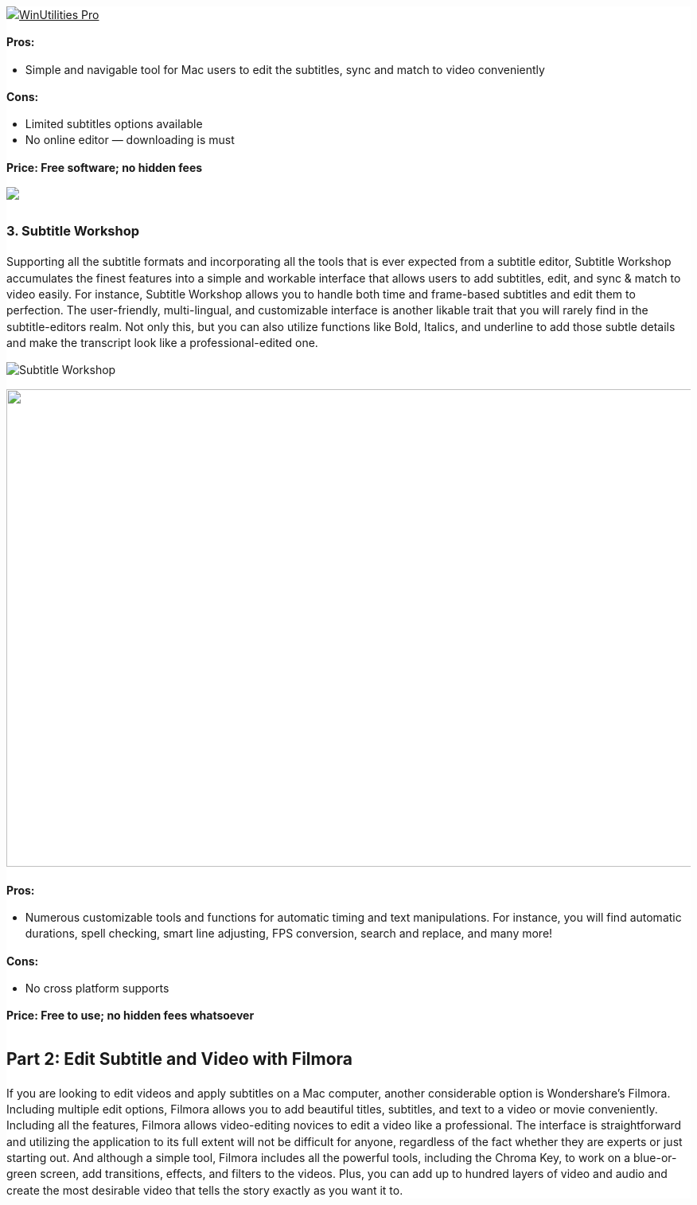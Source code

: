 <a href="https://secure.2checkout.com/order/checkout.php?PRODS=4665597&QTY=1&AFFILIATE=108875&CART=1"><img src="https://www.pcclean.io/wp-content/uploads/2018/03/winutilities-box-130521.png" border="0">WinUtilities Pro</a>


**Pros:**

* Simple and navigable tool for Mac users to edit the subtitles, sync and match to video conveniently

**Cons:**

* Limited subtitles options available
* No online editor — downloading is must

**Price: Free software; no hidden fees**


<a href="https://secure.2checkout.com/order/checkout.php?PRODS=4615471&QTY=1&AFFILIATE=108875&CART=1"><img src="https://images.wondershare.com/affiliate-image/affiliate_banners_en/max_782x90.png" border="0"></a>

### 3\. Subtitle Workshop

Supporting all the subtitle formats and incorporating all the tools that is ever expected from a subtitle editor, Subtitle Workshop accumulates the finest features into a simple and workable interface that allows users to add subtitles, edit, and sync & match to video easily. For instance, Subtitle Workshop allows you to handle both time and frame-based subtitles and edit them to perfection. The user-friendly, multi-lingual, and customizable interface is another likable trait that you will rarely find in the subtitle-editors realm. Not only this, but you can also utilize functions like Bold, Italics, and underline to add those subtle details and make the transcript look like a professional-edited one.

![Subtitle Workshop](https://images.wondershare.com/filmora/article-images/subtitle-edit-alternatives-subtitle-workshop-3.jpg)

<a href="https://appsumo.8odi.net/c/5597632/2082532/7443" target="_top" id="2082532"><img src="//a.impactradius-go.com/display-ad/7443-2082532" border="0" alt="" width="1200" height="600"/></a><img height="0" width="0" src="https://appsumo.8odi.net/i/5597632/2082532/7443" style="position:absolute;visibility:hidden;" border="0" />


**Pros:**

* Numerous customizable tools and functions for automatic timing and text manipulations. For instance, you will find automatic durations, spell checking, smart line adjusting, FPS conversion, search and replace, and many more!

**Cons:**

* No cross platform supports

**Price: Free to use; no hidden fees whatsoever**  

## Part 2: Edit Subtitle and Video with Filmora

If you are looking to edit videos and apply subtitles on a Mac computer, another considerable option is Wondershare’s Filmora. Including multiple edit options, Filmora allows you to add beautiful titles, subtitles, and text to a video or movie conveniently. Including all the features, Filmora allows video-editing novices to edit a video like a professional. The interface is straightforward and utilizing the application to its full extent will not be difficult for anyone, regardless of the fact whether they are experts or just starting out. And although a simple tool, Filmora includes all the powerful tools, including the Chroma Key, to work on a blue-or-green screen, add transitions, effects, and filters to the videos. Plus, you can add up to hundred layers of video and audio and create the most desirable video that tells the story exactly as you want it to.
